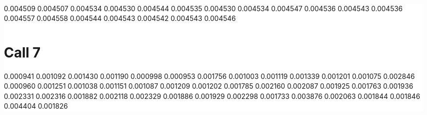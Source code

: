 0.004509
0.004507
0.004534
0.004530
0.004544
0.004535
0.004530
0.004534
0.004547
0.004536
0.004543
0.004536
0.004557
0.004558
0.004544
0.004543
0.004542
0.004543
0.004546

# Call 7
0.000941
0.001092
0.001430
0.001190
0.000998
0.000953
0.001756
0.001003
0.001119
0.001339
0.001201
0.001075
0.002846
0.000960
0.001251
0.001038
0.001151
0.001087
0.001209
0.001202
0.001785
0.002160
0.002087
0.001925
0.001763
0.001936
0.002331
0.002316
0.001882
0.002118
0.002329
0.001886
0.001929
0.002298
0.001733
0.003876
0.002063
0.001844
0.001846
0.004404
0.001826